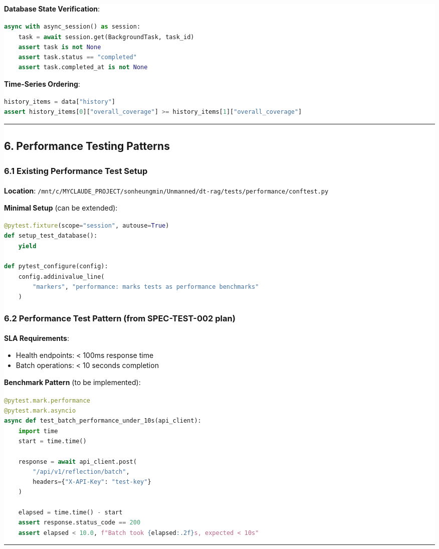 **Database State Verification**:
```python
async with async_session() as session:
    task = await session.get(BackgroundTask, task_id)
    assert task is not None
    assert task.status == "completed"
    assert task.completed_at is not None
```

**Time-Series Ordering**:
```python
history_items = data["history"]
assert history_items[0]["overall_coverage"] >= history_items[1]["overall_coverage"]
```

---

## 6. Performance Testing Patterns

### 6.1 Existing Performance Test Setup

**Location**: `/mnt/c/MYCLAUDE_PROJECT/sonheungmin/Unmanned/dt-rag/tests/performance/conftest.py`

**Minimal Setup** (can be extended):
```python
@pytest.fixture(scope="session", autouse=True)
def setup_test_database():
    yield

def pytest_configure(config):
    config.addinivalue_line(
        "markers", "performance: marks tests as performance benchmarks"
    )
```

### 6.2 Performance Test Pattern (from SPEC-TEST-002 plan)

**SLA Requirements**:
- Health endpoints: < 100ms response time
- Batch operations: < 10 seconds completion

**Benchmark Pattern** (to be implemented):
```python
@pytest.mark.performance
@pytest.mark.asyncio
async def test_batch_performance_under_10s(api_client):
    import time
    start = time.time()
    
    response = await api_client.post(
        "/api/v1/reflection/batch",
        headers={"X-API-Key": "test-key"}
    )
    
    elapsed = time.time() - start
    assert response.status_code == 200
    assert elapsed < 10.0, f"Batch took {elapsed:.2f}s, expected < 10s"
```

---